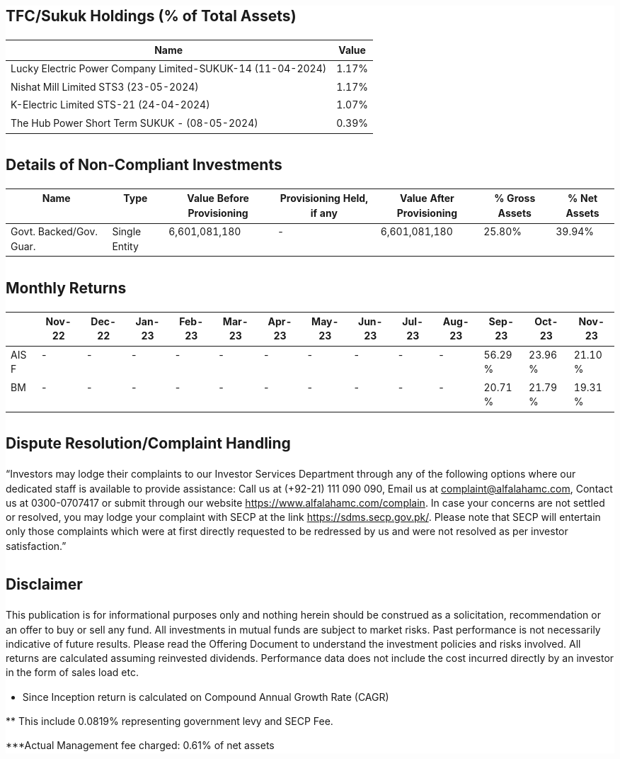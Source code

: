 ## TFC/Sukuk Holdings (% of Total Assets)

| Name                                                       | Value |
| ---------------------------------------------------------- | ----- |
| Lucky Electric Power Company Limited-SUKUK-14 (11-04-2024) | 1.17% |
| Nishat Mill Limited STS3 (23-05-2024)                      | 1.17% |
| K-Electric Limited STS-21 (24-04-2024)                     | 1.07% |
| The Hub Power Short Term SUKUK - (08-05-2024)              | 0.39% |

## Details of Non-Compliant Investments

| Name                    | Type          | Value Before Provisioning | Provisioning Held, if any | Value After Provisioning | % Gross Assets | % Net Assets |
| ----------------------- | ------------- | ------------------------- | ------------------------- | ------------------------ | -------------- | ------------ |
| Govt. Backed/Gov. Guar. | Single Entity | 6,601,081,180             | -                         | 6,601,081,180            | 25.80%         | 39.94%       |

## Monthly Returns

|      | Nov-22 | Dec-22 | Jan-23 | Feb-23 | Mar-23 | Apr-23 | May-23 | Jun-23 | Jul-23 | Aug-23 | Sep-23 | Oct-23 | Nov-23 |
| ---- | ------ | ------ | ------ | ------ | ------ | ------ | ------ | ------ | ------ | ------ | ------ | ------ | ------ |
| AISF | -      | -      | -      | -      | -      | -      | -      | -      | -      | -      | 56.29% | 23.96% | 21.10% |
| BM   | -      | -      | -      | -      | -      | -      | -      | -      | -      | -      | 20.71% | 21.79% | 19.31% |

## Dispute Resolution/Complaint Handling

“Investors may lodge their complaints to our Investor Services Department through any of the following options where our dedicated staff is available to provide assistance: Call us at (+92-21) 111 090 090, Email us at complaint@alfalahamc.com, Contact us at 0300-0707417 or submit through our website https://www.alfalahamc.com/complain. In case your concerns are not settled or resolved, you may lodge your complaint with SECP at the link https://sdms.secp.gov.pk/. Please note that SECP will entertain only those complaints which were at first directly requested to be redressed by us and were not resolved as per investor satisfaction.”

## Disclaimer

This publication is for informational purposes only and nothing herein should be construed as a solicitation, recommendation or an offer to buy or sell any fund. All investments in mutual funds are subject to market risks. Past performance is not necessarily indicative of future results. Please read the Offering Document to understand the investment policies and risks involved. All returns are calculated assuming reinvested dividends. Performance data does not include the cost incurred directly by an investor in the form of sales load etc.

- Since Inception return is calculated on Compound Annual Growth Rate (CAGR)

\*\* This include 0.0819% representing government levy and SECP Fee.

\*\*\*Actual Management fee charged: 0.61% of net assets

